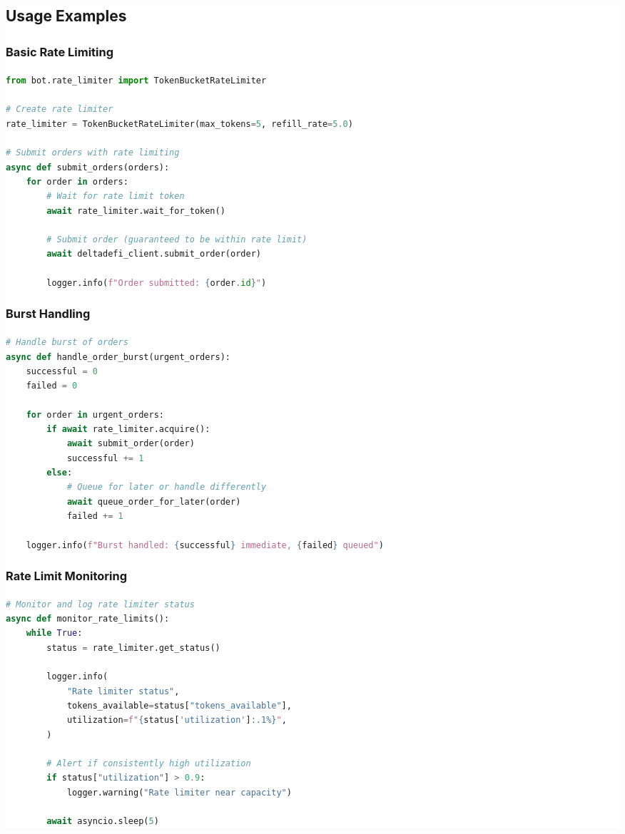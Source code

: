 ## Usage Examples

### Basic Rate Limiting

```python
from bot.rate_limiter import TokenBucketRateLimiter

# Create rate limiter
rate_limiter = TokenBucketRateLimiter(max_tokens=5, refill_rate=5.0)

# Submit orders with rate limiting
async def submit_orders(orders):
    for order in orders:
        # Wait for rate limit token
        await rate_limiter.wait_for_token()

        # Submit order (guaranteed to be within rate limit)
        await deltadefi_client.submit_order(order)

        logger.info(f"Order submitted: {order.id}")
```

### Burst Handling

```python
# Handle burst of orders
async def handle_order_burst(urgent_orders):
    successful = 0
    failed = 0

    for order in urgent_orders:
        if await rate_limiter.acquire():
            await submit_order(order)
            successful += 1
        else:
            # Queue for later or handle differently
            await queue_order_for_later(order)
            failed += 1

    logger.info(f"Burst handled: {successful} immediate, {failed} queued")
```

### Rate Limit Monitoring

```python
# Monitor and log rate limiter status
async def monitor_rate_limits():
    while True:
        status = rate_limiter.get_status()

        logger.info(
            "Rate limiter status",
            tokens_available=status["tokens_available"],
            utilization=f"{status['utilization']:.1%}",
        )

        # Alert if consistently high utilization
        if status["utilization"] > 0.9:
            logger.warning("Rate limiter near capacity")

        await asyncio.sleep(5)
```

